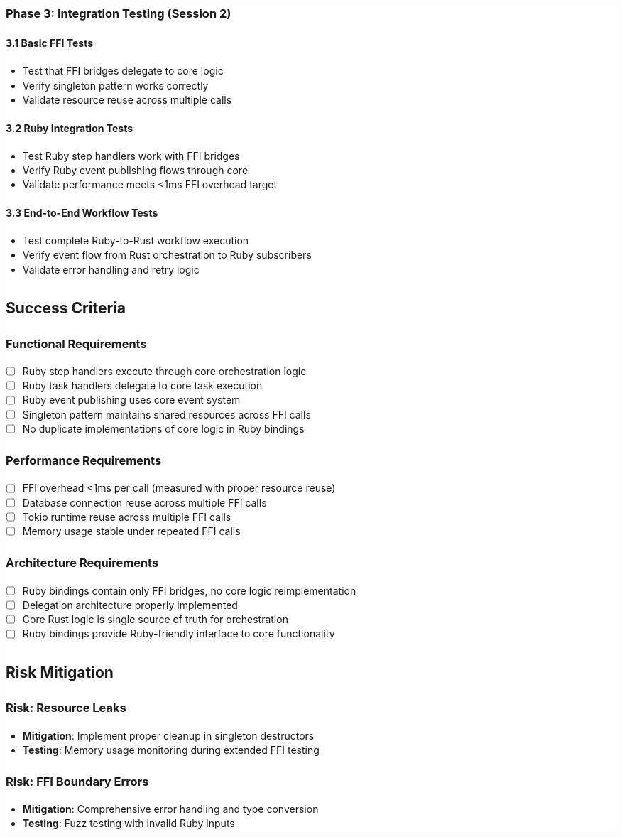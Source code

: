 ### Phase 3: Integration Testing (Session 2)

#### 3.1 Basic FFI Tests
- Test that FFI bridges delegate to core logic
- Verify singleton pattern works correctly
- Validate resource reuse across multiple calls

#### 3.2 Ruby Integration Tests
- Test Ruby step handlers work with FFI bridges
- Verify Ruby event publishing flows through core
- Validate performance meets <1ms FFI overhead target

#### 3.3 End-to-End Workflow Tests
- Test complete Ruby-to-Rust workflow execution
- Verify event flow from Rust orchestration to Ruby subscribers
- Validate error handling and retry logic

## Success Criteria

### Functional Requirements
- [ ] Ruby step handlers execute through core orchestration logic
- [ ] Ruby task handlers delegate to core task execution
- [ ] Ruby event publishing uses core event system
- [ ] Singleton pattern maintains shared resources across FFI calls
- [ ] No duplicate implementations of core logic in Ruby bindings

### Performance Requirements
- [ ] FFI overhead <1ms per call (measured with proper resource reuse)
- [ ] Database connection reuse across multiple FFI calls
- [ ] Tokio runtime reuse across multiple FFI calls
- [ ] Memory usage stable under repeated FFI calls

### Architecture Requirements
- [ ] Ruby bindings contain only FFI bridges, no core logic reimplementation
- [ ] Delegation architecture properly implemented
- [ ] Core Rust logic is single source of truth for orchestration
- [ ] Ruby bindings provide Ruby-friendly interface to core functionality

## Risk Mitigation

### Risk: Resource Leaks
- **Mitigation**: Implement proper cleanup in singleton destructors
- **Testing**: Memory usage monitoring during extended FFI testing

### Risk: FFI Boundary Errors
- **Mitigation**: Comprehensive error handling and type conversion
- **Testing**: Fuzz testing with invalid Ruby inputs
